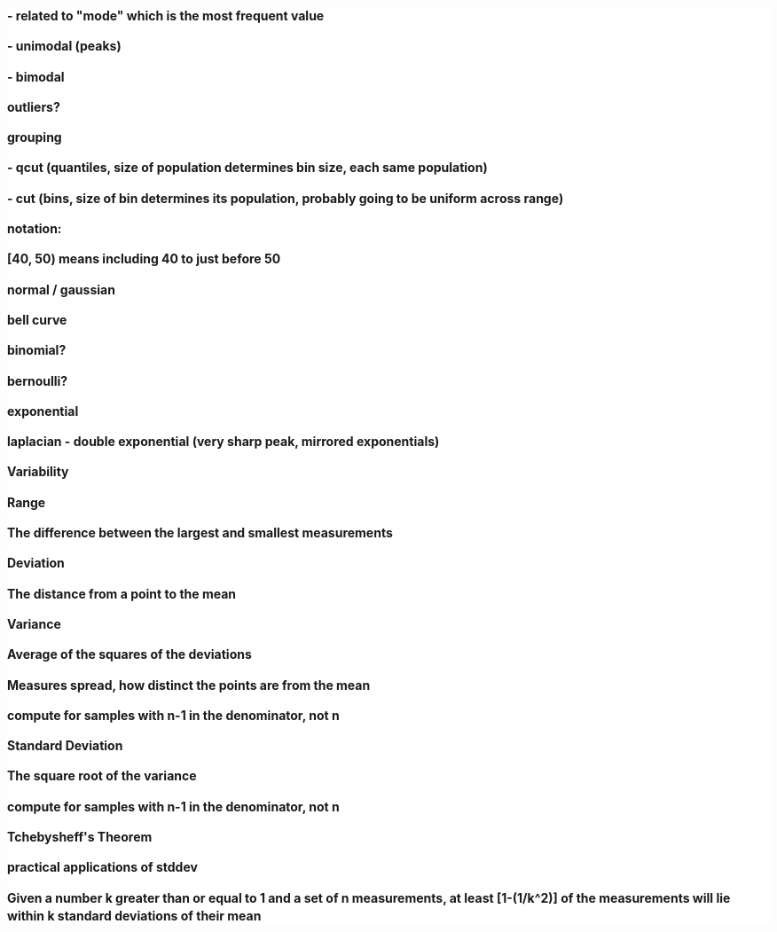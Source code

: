 **- related to "mode" which is the most frequent value**

**- unimodal \(peaks\)**

**- bimodal**  


**outliers?**

**grouping**

**- qcut \(quantiles, size of population determines bin size, each same population\)**

**- cut \(bins, size of bin determines its population, probably going to be uniform across range\)**

**notation:**

**\[40, 50\) means including 40 to just before 50**  
  
  
  


**normal / gaussian**

**bell curve**  


**binomial?**

**bernoulli?**  


**exponential**

**laplacian - double exponential \(very sharp peak, mirrored exponentials\)**  


**Variability**

**Range**

**The difference between the largest and smallest measurements**

**Deviation** 

**The distance from a point to the mean**

**Variance**

**Average of the squares of the deviations**

**Measures spread, how distinct the points are from the mean**

**compute for samples with n-1 in the denominator, not n**

**Standard Deviation**

**The square root of the variance**

**compute for samples with n-1 in the denominator, not n**

**Tchebysheff's Theorem**

**practical applications of stddev**

**Given a number k greater than or equal to 1 and a set of n measurements, at least \[1-\(1/k^2\)\] of the measurements will lie within k standard deviations of their mean**
